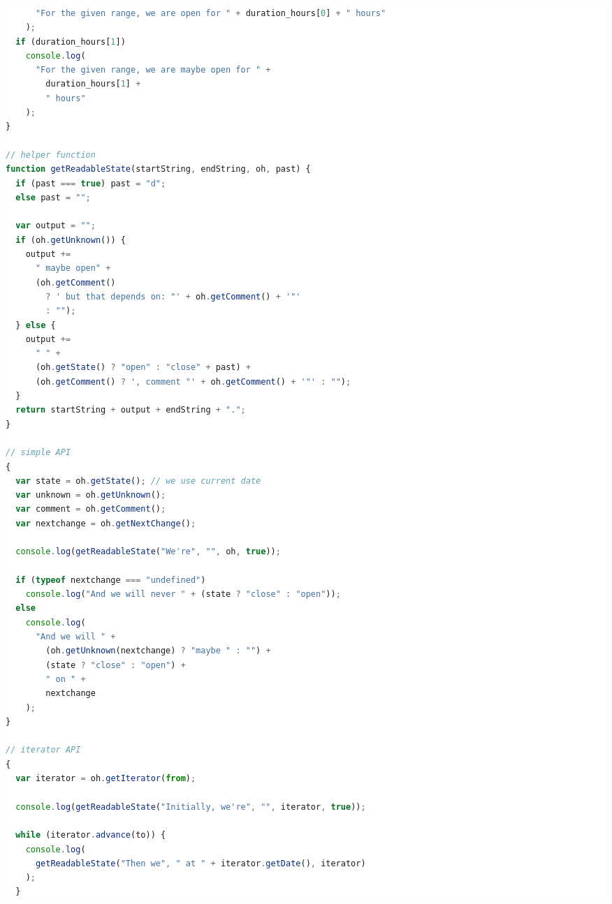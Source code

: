 ```js
      "For the given range, we are open for " + duration_hours[0] + " hours"
    );
  if (duration_hours[1])
    console.log(
      "For the given range, we are maybe open for " +
        duration_hours[1] +
        " hours"
    );
}

// helper function
function getReadableState(startString, endString, oh, past) {
  if (past === true) past = "d";
  else past = "";

  var output = "";
  if (oh.getUnknown()) {
    output +=
      " maybe open" +
      (oh.getComment()
        ? ' but that depends on: "' + oh.getComment() + '"'
        : "");
  } else {
    output +=
      " " +
      (oh.getState() ? "open" : "close" + past) +
      (oh.getComment() ? ', comment "' + oh.getComment() + '"' : "");
  }
  return startString + output + endString + ".";
}

// simple API
{
  var state = oh.getState(); // we use current date
  var unknown = oh.getUnknown();
  var comment = oh.getComment();
  var nextchange = oh.getNextChange();

  console.log(getReadableState("We're", "", oh, true));

  if (typeof nextchange === "undefined")
    console.log("And we will never " + (state ? "close" : "open"));
  else
    console.log(
      "And we will " +
        (oh.getUnknown(nextchange) ? "maybe " : "") +
        (state ? "close" : "open") +
        " on " +
        nextchange
    );
}

// iterator API
{
  var iterator = oh.getIterator(from);

  console.log(getReadableState("Initially, we're", "", iterator, true));

  while (iterator.advance(to)) {
    console.log(
      getReadableState("Then we", " at " + iterator.getDate(), iterator)
    );
  }
```

[github ci]: https://github.com/opening-hours/opening_hours.js/workflows/Continuous%20Integration/badge.svg
[taginfo]: https://taginfo.openstreetmap.org/
[opening_hours_map]: https://github.com/opening-hours/opening_hours_map
[pyopening_hours]: https://github.com/ypid/pyopening_hours
[opening_hours_server.js]: https://github.com/ypid/opening_hours_server.js
[opening_hours-statistics]: https://github.com/ypid/opening_hours-statistics
[yohours]: https://projets.pavie.info/yohours/
[osmopeninghours]: https://github.com/digitalxmobile-dev/osmopeninghours
[nominatim]: https://wiki.openstreetmap.org/wiki/Nominatim#Reverse_Geocoding_.2F_Address_lookup
[suncalc]: https://github.com/mourner/suncalc
[fossgis-project]: https://wiki.openstreetmap.org/wiki/FOSSGIS/Server/Projects/opening_hours.js
[issue-report]: /../../issues
[releases on github]: /../../releases
[key:opening_hours]: https://wiki.openstreetmap.org/wiki/Key:opening_hours
[oh:specification]: https://wiki.openstreetmap.org/wiki/Key:opening_hours/specification
[oh:specification:fallback rule]: https://wiki.openstreetmap.org/wiki/Key:opening_hours/specification#fallback_rule_separator
[oh:specification:additional rule]: https://wiki.openstreetmap.org/wiki/Key:opening_hours/specification#additional_rule_separator
[oh:spec:any_rule_separator]: https://wiki.openstreetmap.org/wiki/Key:opening_hours/specification#any_rule_separator
[oh:spec:separator_for_readability]: https://wiki.openstreetmap.org/wiki/Key:opening_hours/specification#separator_for_readability
[ohlib.iterator-api]: #iterator-api
[ohlib.time-ranges]: #time-ranges
[ohlib.states]: #states
[ohlib.holidays]: #holidays
[ohlib.contribute.holidays]: /src/holidays/
[ohlib.evaluation-tool]: #evaluation-tool
[ohlib.library-api]: #library-api
[ohlib.testing]: #testing
[ohlib.docs.holiday]: /holidays/README.md
[ohlib.js/locales/core.js]: /src/locales/core.js
[ohlib.opening_hours.js]: /index.js
[ohlib.test.js]: /test.js
[ohlib.makefile]: /Makefile
[ohlib.js/i18n-resources.js]: /site/js/i18n-resources.js
[ohlib.npmjs]: https://www.npmjs.org/package/opening_hours
[ohlib.github]: https://github.com/opening-hours/opening_hours.js
[hc]: https://gitlab.com/ypid/hc
[evaluation tool]: https://openingh.openstreetmap.de/evaluation_tool/
[schulferien.org]: https://www.schulferien.org/deutschland/ical/
[ph-at]: https://de.wikipedia.org/wiki/Feiertage_in_%C3%96sterreich
[ph-au]: https://en.wikipedia.org/wiki/Public_holidays_in_Australia
[ph-be]: https://de.wikipedia.org/wiki/Feiertage_in_Belgien
[ph-br]: https://pt.wikipedia.org/wiki/Feriados_no_Brasil
[ph-ca]: https://en.wikipedia.org/wiki/Public_holidays_in_Canada
[ph-ch]: https://www.bj.admin.ch/dam/bj/de/data/publiservice/service/zivilprozessrecht/kant-feiertage.pdf.download.pdf/kant-feiertage.pdf
[ph-ci]: https://fr.wikipedia.org/wiki/Jour_f%C3%A9ri%C3%A9#_C%C3%B4te_d%27Ivoire
[ph-cz]: https://en.wikipedia.org/wiki/Public_holidays_in_the_Czech_Republic
[ph-de]: https://de.wikipedia.org/wiki/Feiertage_in_Deutschland
[ph-dk]: https://en.wikipedia.org/wiki/Public_holidays_in_Denmark
[ph-fr]: https://fr.wikipedia.org/wiki/F%C3%AAtes_et_jours_f%C3%A9ri%C3%A9s_en_France
[ph-gb]: https://www.gov.uk/bank-holidays#england-and-wales
[ph-hr]: https://en.wikipedia.org/wiki/Public_holidays_in_Croatia
[ph-hu]: https://en.wikipedia.org/wiki/Public_holidays_in_Hungary
[ph-ie]: https://en.wikipedia.org/wiki/Public_holidays_in_the_Republic_of_Ireland
[ph-it]: https://presidenza.governo.it/ufficio_cerimoniale/cerimoniale/giornate.html
[ph-ne]: https://nl.wikipedia.org/wiki/Feestdagen_in_Nederland
[ph-nl]: https://pl.wikipedia.org/wiki/Dni_wolne_od_pracy_w_Polsce
[ph-nz]: https://en.wikipedia.org/wiki/Public_holidays_in_New_Zealand
[ph-ro]: https://en.wikipedia.org/wiki/Public_holidays_in_Romania#Official_non-working_holidays
[ph-ru]: https://ru.wikipedia.org/wiki/%D0%9F%D1%80%D0%B0%D0%B7%D0%B4%D0%BD%D0%B8%D0%BA%D0%B8_%D0%A0%D0%BE%D1%81%D1%81%D0%B8%D0%B8
[ph-se]: https://en.wikipedia.org/wiki/Public_holidays_in_Sweden
[ph-si]: http://www.vlada.si/o_sloveniji/politicni_sistem/prazniki/
[ph-ua]: https://uk.wikipedia.org/wiki/%D0%A1%D0%B2%D1%8F%D1%82%D0%B0_%D1%82%D0%B0_%D0%BF%D0%B0%D0%BC%27%D1%8F%D1%82%D0%BD%D1%96_%D0%B4%D0%BD%D1%96_%D0%B2_%D0%A3%D0%BA%D1%80%D0%B0%D1%97%D0%BD%D1%96
[ph-us]: https://en.wikipedia.org/wiki/Public_holidays_in_the_United_States
[ph-vn]: https://vi.wikipedia.org/wiki/C%C3%A1c_ng%C3%A0y_l%E1%BB%85_%E1%BB%9F_Vi%E1%BB%87t_Nam